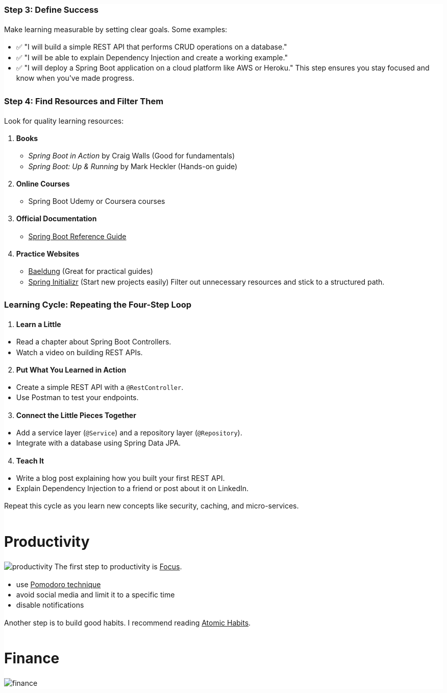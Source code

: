 ### **Step 3: Define Success**
Make learning measurable by setting clear goals. Some examples:
- ✅ "I will build a simple REST API that performs CRUD operations on a database."
- ✅ "I will be able to explain Dependency Injection and create a working example."
- ✅ "I will deploy a Spring Boot application on a cloud platform like AWS or Heroku."
  This step ensures you stay focused and know when you've made progress.
### **Step 4: Find Resources and Filter Them**
Look for quality learning resources:
1. **Books**
    - _Spring Boot in Action_ by Craig Walls (Good for fundamentals)
    - _Spring Boot: Up & Running_ by Mark Heckler (Hands-on guide)
2. **Online Courses**

    - Spring Boot Udemy or Coursera courses
3. **Official Documentation**
    - [Spring Boot Reference Guide](https://spring.io/projects/spring-boot)
4. **Practice Websites**
    - [Baeldung](https://www.baeldung.com/) (Great for practical guides)
    - [Spring Initializr](https://start.spring.io/) (Start new projects easily)
      Filter out unnecessary resources and stick to a structured path.
### **Learning Cycle: Repeating the Four-Step Loop**
1) **Learn a Little**
- Read a chapter about Spring Boot Controllers.
- Watch a video on building REST APIs.

2) **Put What You Learned in Action**
- Create a simple REST API with a `@RestController`.
- Use Postman to test your endpoints.

3) **Connect the Little Pieces Together**
- Add a service layer (`@Service`) and a repository layer (`@Repository`).
- Integrate with a database using Spring Data JPA.
4) **Teach It**
- Write a blog post explaining how you built your first REST API.
- Explain Dependency Injection to a friend or post about it on LinkedIn.

Repeat this cycle as you learn new concepts like security, caching, and micro-services.

# Productivity
![productivity](/images/soft_skills/productivity.png)
The first step to productivity is <u>Focus</u>.
- use [Pomodoro technique](https://en.wikipedia.org/wiki/Pomodoro_Technique)
- avoid social media and limit it to a specific time
- disable notifications

Another step is to build good habits. I recommend reading [Atomic Habits](https://www.amazon.de/-/en/Atomic-Habits-life-changing-million-bestseller/dp/1847941834).

# Finance
![finance](/images/soft_skills/finance.png)
